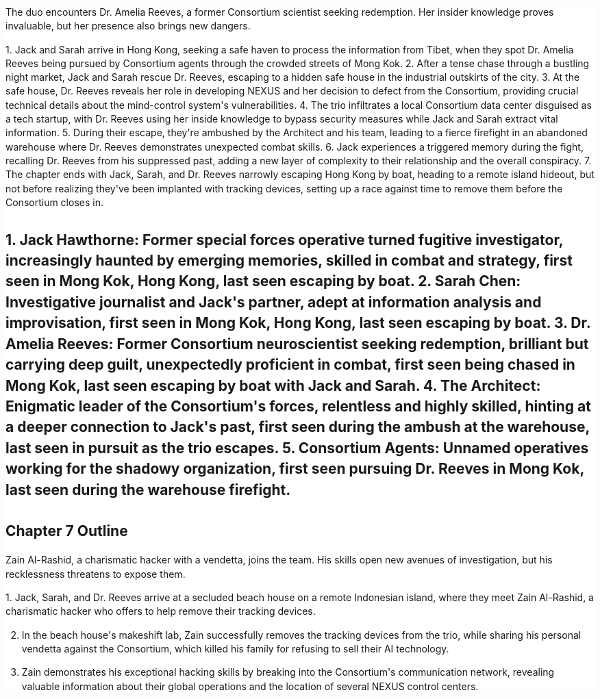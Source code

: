 <synopsis>The duo encounters Dr. Amelia Reeves, a former Consortium scientist seeking redemption. Her insider knowledge proves invaluable, but her presence also brings new dangers.</synopsis>

<events>
1. Jack and Sarah arrive in Hong Kong, seeking a safe haven to process the information from Tibet, when they spot Dr. Amelia Reeves being pursued by Consortium agents through the crowded streets of Mong Kok.
2. After a tense chase through a bustling night market, Jack and Sarah rescue Dr. Reeves, escaping to a hidden safe house in the industrial outskirts of the city.
3. At the safe house, Dr. Reeves reveals her role in developing NEXUS and her decision to defect from the Consortium, providing crucial technical details about the mind-control system's vulnerabilities.
4. The trio infiltrates a local Consortium data center disguised as a tech startup, with Dr. Reeves using her inside knowledge to bypass security measures while Jack and Sarah extract vital information.
5. During their escape, they're ambushed by the Architect and his team, leading to a fierce firefight in an abandoned warehouse where Dr. Reeves demonstrates unexpected combat skills.
6. Jack experiences a triggered memory during the fight, recalling Dr. Reeves from his suppressed past, adding a new layer of complexity to their relationship and the overall conspiracy.
7. The chapter ends with Jack, Sarah, and Dr. Reeves narrowly escaping Hong Kong by boat, heading to a remote island hideout, but not before realizing they've been implanted with tracking devices, setting up a race against time to remove them before the Consortium closes in.
</events>

<characters>1. Jack Hawthorne: Former special forces operative turned fugitive investigator, increasingly haunted by emerging memories, skilled in combat and strategy, first seen in Mong Kok, Hong Kong, last seen escaping by boat.
2. Sarah Chen: Investigative journalist and Jack's partner, adept at information analysis and improvisation, first seen in Mong Kok, Hong Kong, last seen escaping by boat.
3. Dr. Amelia Reeves: Former Consortium neuroscientist seeking redemption, brilliant but carrying deep guilt, unexpectedly proficient in combat, first seen being chased in Mong Kok, last seen escaping by boat with Jack and Sarah.
4. The Architect: Enigmatic leader of the Consortium's forces, relentless and highly skilled, hinting at a deeper connection to Jack's past, first seen during the ambush at the warehouse, last seen in pursuit as the trio escapes.
5. Consortium Agents: Unnamed operatives working for the shadowy organization, first seen pursuing Dr. Reeves in Mong Kok, last seen during the warehouse firefight.</characters>
----------------
## Chapter 7 Outline

<synopsis>Zain Al-Rashid, a charismatic hacker with a vendetta, joins the team. His skills open new avenues of investigation, but his recklessness threatens to expose them.</synopsis>

<events>
1. Jack, Sarah, and Dr. Reeves arrive at a secluded beach house on a remote Indonesian island, where they meet Zain Al-Rashid, a charismatic hacker who offers to help remove their tracking devices.

2. In the beach house's makeshift lab, Zain successfully removes the tracking devices from the trio, while sharing his personal vendetta against the Consortium, which killed his family for refusing to sell their AI technology.

3. Zain demonstrates his exceptional hacking skills by breaking into the Consortium's communication network, revealing valuable information about their global operations and the location of several NEXUS control centers.
